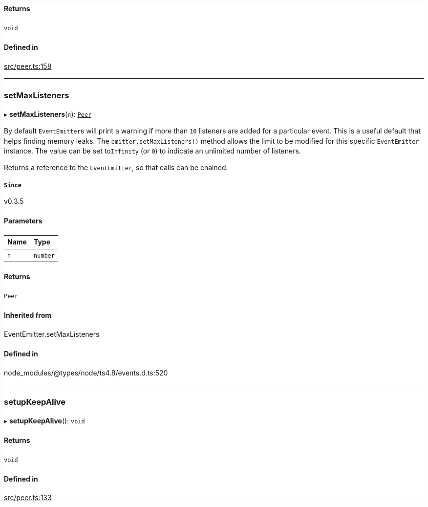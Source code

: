 #### Returns

`void`

#### Defined in

[src/peer.ts:158](https://github.com/mainnet-pat/p2p-cash/blob/master/src/peer.ts#L158)

___

### setMaxListeners

▸ **setMaxListeners**(`n`): [`Peer`](Peer.md)

By default `EventEmitter`s will print a warning if more than `10` listeners are
added for a particular event. This is a useful default that helps finding
memory leaks. The `emitter.setMaxListeners()` method allows the limit to be
modified for this specific `EventEmitter` instance. The value can be set to`Infinity` (or `0`) to indicate an unlimited number of listeners.

Returns a reference to the `EventEmitter`, so that calls can be chained.

**`Since`**

v0.3.5

#### Parameters

| Name | Type |
| :------ | :------ |
| `n` | `number` |

#### Returns

[`Peer`](Peer.md)

#### Inherited from

EventEmitter.setMaxListeners

#### Defined in

node_modules/@types/node/ts4.8/events.d.ts:520

___

### setupKeepAlive

▸ **setupKeepAlive**(): `void`

#### Returns

`void`

#### Defined in

[src/peer.ts:133](https://github.com/mainnet-pat/p2p-cash/blob/master/src/peer.ts#L133)
